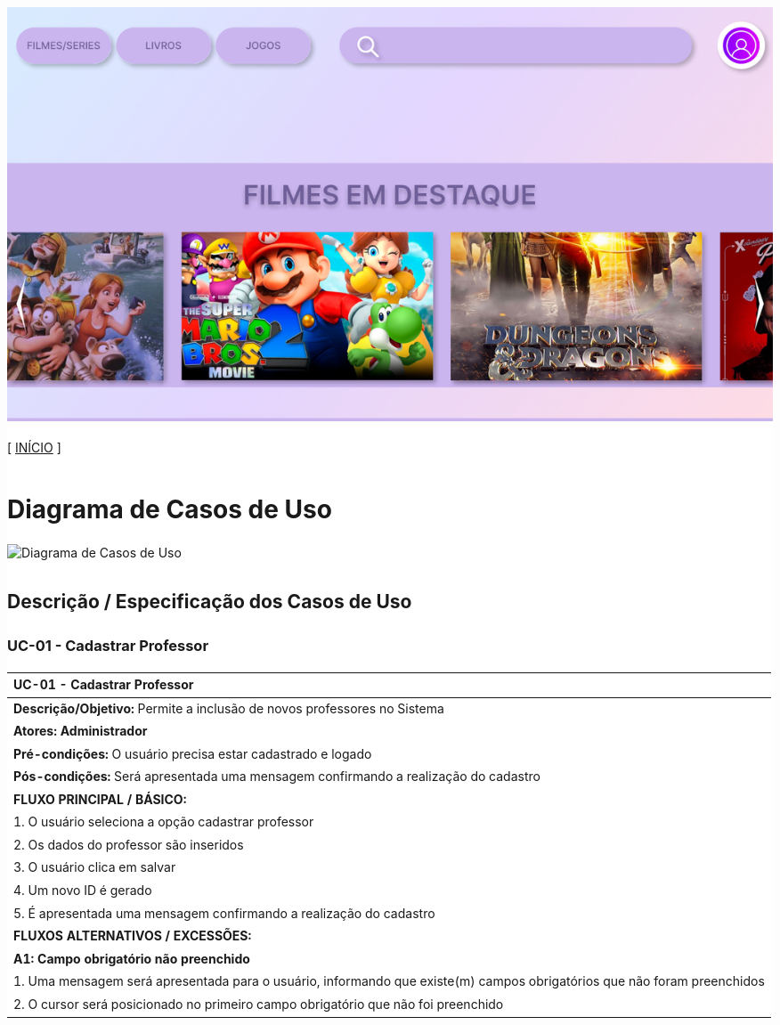 ![Imagem do Protótipo](/img/home.png)

[ [INÍCIO](#paradisee) ]


# Diagrama de Casos de Uso


![Diagrama de Casos de Uso](/img/use_case_placas.png)

## Descrição / Especificação dos Casos de Uso

### UC-01 - Cadastrar Professor

|UC-01 - Cadastrar Professor|           
|:---|
|**Descrição/Objetivo:** Permite a inclusão de novos professores no Sistema|
|**Atores: Administrador**|
|**Pré-condições:** O usuário precisa estar cadastrado e logado|
|**Pós-condições:** Será apresentada uma mensagem confirmando a realização do cadastro|
|**FLUXO PRINCIPAL / BÁSICO:**|
|1. O usuário seleciona a opção cadastrar professor|
|2. Os dados do professor são inseridos|
|3. O usuário clica em salvar|
|4. Um novo ID é gerado |
|5. É apresentada uma mensagem confirmando a realização do cadastro|
|**FLUXOS ALTERNATIVOS / EXCESSÕES:** |
|**A1: Campo obrigatório não preenchido** |
|1. Uma mensagem será apresentada para o usuário, informando que existe(m) campos obrigatórios que não foram preenchidos |
|2. O cursor será posicionado no primeiro campo obrigatório que não foi preenchido |